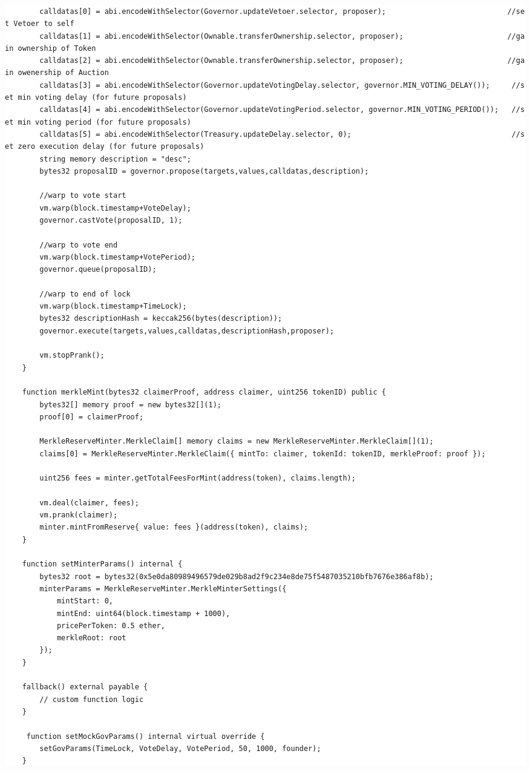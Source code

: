 ```solidity
        calldatas[0] = abi.encodeWithSelector(Governor.updateVetoer.selector, proposer);                            //set Vetoer to self
        calldatas[1] = abi.encodeWithSelector(Ownable.transferOwnership.selector, proposer);                        //gain ownership of Token
        calldatas[2] = abi.encodeWithSelector(Ownable.transferOwnership.selector, proposer);                        //gain owenership of Auction
        calldatas[3] = abi.encodeWithSelector(Governor.updateVotingDelay.selector, governor.MIN_VOTING_DELAY());     //set min voting delay (for future proposals)
        calldatas[4] = abi.encodeWithSelector(Governor.updateVotingPeriod.selector, governor.MIN_VOTING_PERIOD());   //set min voting period (for future proposals)   
        calldatas[5] = abi.encodeWithSelector(Treasury.updateDelay.selector, 0);                                     //set zero execution delay (for future proposals)
        string memory description = "desc";
        bytes32 proposalID = governor.propose(targets,values,calldatas,description);

        //warp to vote start
        vm.warp(block.timestamp+VoteDelay);
        governor.castVote(proposalID, 1);

        //warp to vote end
        vm.warp(block.timestamp+VotePeriod);
        governor.queue(proposalID);

        //warp to end of lock
        vm.warp(block.timestamp+TimeLock);
        bytes32 descriptionHash = keccak256(bytes(description));
        governor.execute(targets,values,calldatas,descriptionHash,proposer);

        vm.stopPrank();
    }

    function merkleMint(bytes32 claimerProof, address claimer, uint256 tokenID) public {
        bytes32[] memory proof = new bytes32[](1);
        proof[0] = claimerProof;

        MerkleReserveMinter.MerkleClaim[] memory claims = new MerkleReserveMinter.MerkleClaim[](1);
        claims[0] = MerkleReserveMinter.MerkleClaim({ mintTo: claimer, tokenId: tokenID, merkleProof: proof });

        uint256 fees = minter.getTotalFeesForMint(address(token), claims.length);

        vm.deal(claimer, fees);
        vm.prank(claimer);
        minter.mintFromReserve{ value: fees }(address(token), claims);
    }

    function setMinterParams() internal {
        bytes32 root = bytes32(0x5e0da80989496579de029b8ad2f9c234e8de75f5487035210bfb7676e386af8b);
        minterParams = MerkleReserveMinter.MerkleMinterSettings({
            mintStart: 0,
            mintEnd: uint64(block.timestamp + 1000),
            pricePerToken: 0.5 ether,
            merkleRoot: root
        });
    }

    fallback() external payable {
        // custom function logic
    }

     function setMockGovParams() internal virtual override {
        setGovParams(TimeLock, VoteDelay, VotePeriod, 50, 1000, founder);
    }
```